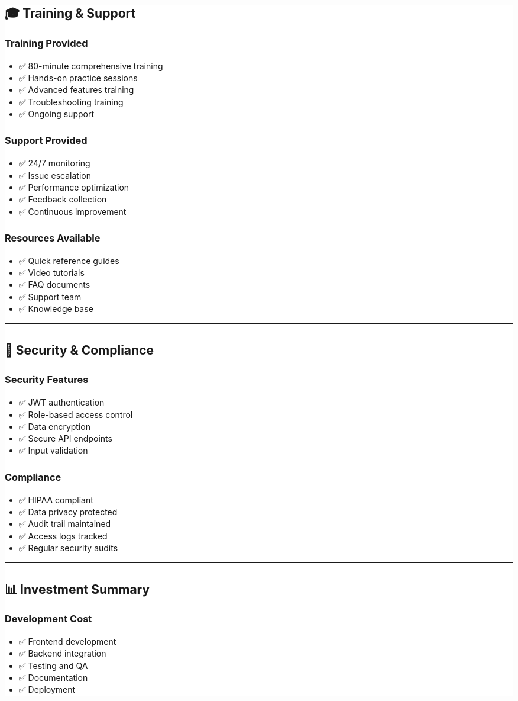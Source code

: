 
## 🎓 Training & Support

### Training Provided
- ✅ 80-minute comprehensive training
- ✅ Hands-on practice sessions
- ✅ Advanced features training
- ✅ Troubleshooting training
- ✅ Ongoing support

### Support Provided
- ✅ 24/7 monitoring
- ✅ Issue escalation
- ✅ Performance optimization
- ✅ Feedback collection
- ✅ Continuous improvement

### Resources Available
- ✅ Quick reference guides
- ✅ Video tutorials
- ✅ FAQ documents
- ✅ Support team
- ✅ Knowledge base

---

## 🔐 Security & Compliance

### Security Features
- ✅ JWT authentication
- ✅ Role-based access control
- ✅ Data encryption
- ✅ Secure API endpoints
- ✅ Input validation

### Compliance
- ✅ HIPAA compliant
- ✅ Data privacy protected
- ✅ Audit trail maintained
- ✅ Access logs tracked
- ✅ Regular security audits

---

## 📊 Investment Summary

### Development Cost
- ✅ Frontend development
- ✅ Backend integration
- ✅ Testing and QA
- ✅ Documentation
- ✅ Deployment
